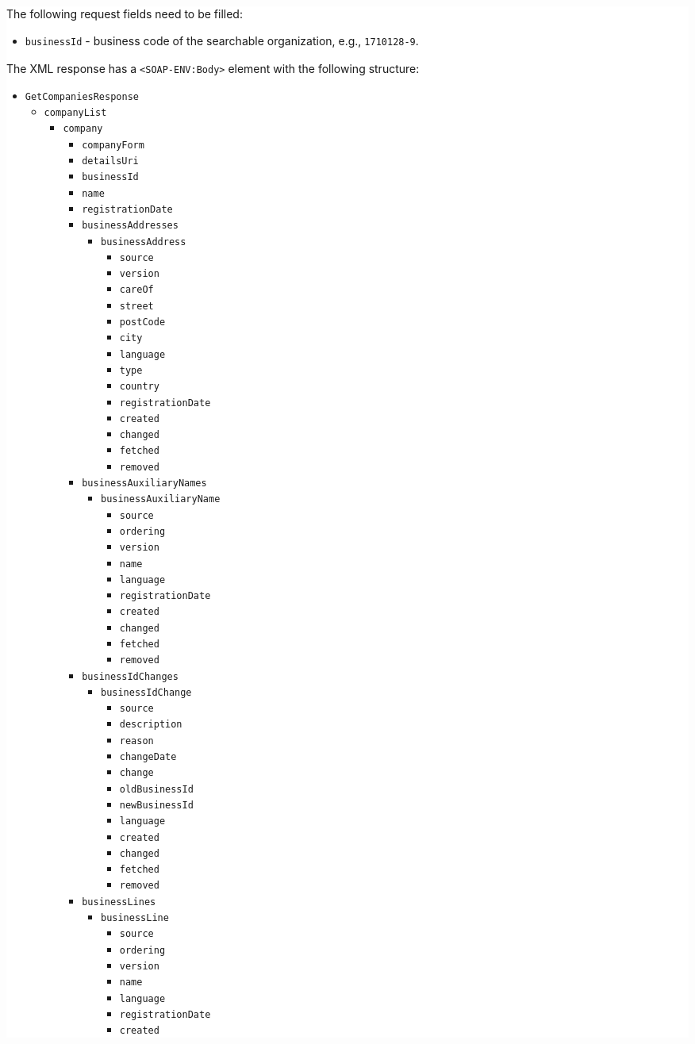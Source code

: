 The following request fields need to be filled:
- `businessId` - business code of the searchable organization, e.g., `1710128-9`.

The XML response has a `<SOAP-ENV:Body>` element with the following structure:

* `GetCompaniesResponse`
  * `companyList`
    * `company`
      * `companyForm`
      * `detailsUri`
      * `businessId`
      * `name`
      * `registrationDate`
      * `businessAddresses`
        * `businessAddress`
          * `source`
          * `version`
          * `careOf`
          * `street`
          * `postCode`
          * `city`
          * `language`
          * `type`
          * `country`
          * `registrationDate`
          * `created`
          * `changed`
          * `fetched`
          * `removed`
      * `businessAuxiliaryNames`
        * `businessAuxiliaryName`
          * `source`
          * `ordering`
          * `version`
          * `name`
          * `language`
          * `registrationDate`
          * `created`
          * `changed`
          * `fetched`
          * `removed`
      * `businessIdChanges`
        * `businessIdChange`
          * `source`
          * `description`
          * `reason`
          * `changeDate`
          * `change`
          * `oldBusinessId`
          * `newBusinessId`
          * `language`
          * `created`
          * `changed`
          * `fetched`
          * `removed`
      * `businessLines`
        * `businessLine`
          * `source`
          * `ordering`
          * `version`
          * `name`
          * `language`
          * `registrationDate`
          * `created`